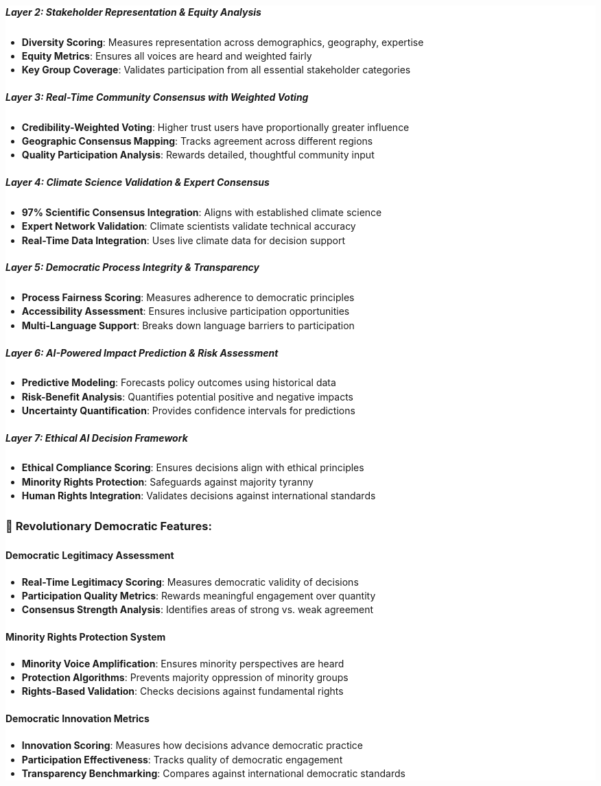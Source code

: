 ##### **Layer 2: Stakeholder Representation & Equity Analysis**
- **Diversity Scoring**: Measures representation across demographics, geography, expertise
- **Equity Metrics**: Ensures all voices are heard and weighted fairly
- **Key Group Coverage**: Validates participation from all essential stakeholder categories

##### **Layer 3: Real-Time Community Consensus with Weighted Voting**
- **Credibility-Weighted Voting**: Higher trust users have proportionally greater influence
- **Geographic Consensus Mapping**: Tracks agreement across different regions
- **Quality Participation Analysis**: Rewards detailed, thoughtful community input

##### **Layer 4: Climate Science Validation & Expert Consensus**
- **97% Scientific Consensus Integration**: Aligns with established climate science
- **Expert Network Validation**: Climate scientists validate technical accuracy
- **Real-Time Data Integration**: Uses live climate data for decision support

##### **Layer 5: Democratic Process Integrity & Transparency**
- **Process Fairness Scoring**: Measures adherence to democratic principles
- **Accessibility Assessment**: Ensures inclusive participation opportunities
- **Multi-Language Support**: Breaks down language barriers to participation

##### **Layer 6: AI-Powered Impact Prediction & Risk Assessment**
- **Predictive Modeling**: Forecasts policy outcomes using historical data
- **Risk-Benefit Analysis**: Quantifies potential positive and negative impacts
- **Uncertainty Quantification**: Provides confidence intervals for predictions

##### **Layer 7: Ethical AI Decision Framework**
- **Ethical Compliance Scoring**: Ensures decisions align with ethical principles
- **Minority Rights Protection**: Safeguards against majority tyranny
- **Human Rights Integration**: Validates decisions against international standards

### 🎯 **Revolutionary Democratic Features:**

#### **Democratic Legitimacy Assessment**
- **Real-Time Legitimacy Scoring**: Measures democratic validity of decisions
- **Participation Quality Metrics**: Rewards meaningful engagement over quantity
- **Consensus Strength Analysis**: Identifies areas of strong vs. weak agreement

#### **Minority Rights Protection System**
- **Minority Voice Amplification**: Ensures minority perspectives are heard
- **Protection Algorithms**: Prevents majority oppression of minority groups
- **Rights-Based Validation**: Checks decisions against fundamental rights

#### **Democratic Innovation Metrics**
- **Innovation Scoring**: Measures how decisions advance democratic practice
- **Participation Effectiveness**: Tracks quality of democratic engagement
- **Transparency Benchmarking**: Compares against international democratic standards
